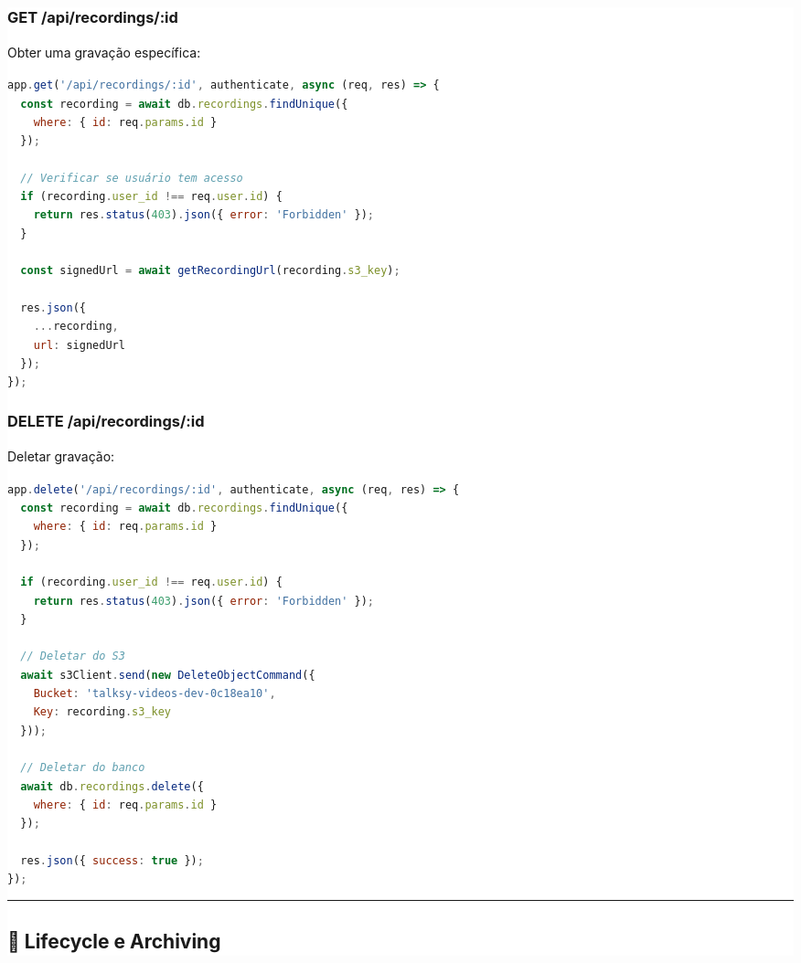 ### **GET /api/recordings/:id**
Obter uma gravação específica:
```javascript
app.get('/api/recordings/:id', authenticate, async (req, res) => {
  const recording = await db.recordings.findUnique({
    where: { id: req.params.id }
  });
  
  // Verificar se usuário tem acesso
  if (recording.user_id !== req.user.id) {
    return res.status(403).json({ error: 'Forbidden' });
  }
  
  const signedUrl = await getRecordingUrl(recording.s3_key);
  
  res.json({
    ...recording,
    url: signedUrl
  });
});
```

### **DELETE /api/recordings/:id**
Deletar gravação:
```javascript
app.delete('/api/recordings/:id', authenticate, async (req, res) => {
  const recording = await db.recordings.findUnique({
    where: { id: req.params.id }
  });
  
  if (recording.user_id !== req.user.id) {
    return res.status(403).json({ error: 'Forbidden' });
  }
  
  // Deletar do S3
  await s3Client.send(new DeleteObjectCommand({
    Bucket: 'talksy-videos-dev-0c18ea10',
    Key: recording.s3_key
  }));
  
  // Deletar do banco
  await db.recordings.delete({
    where: { id: req.params.id }
  });
  
  res.json({ success: true });
});
```

---

## 🔄 **Lifecycle e Archiving**

